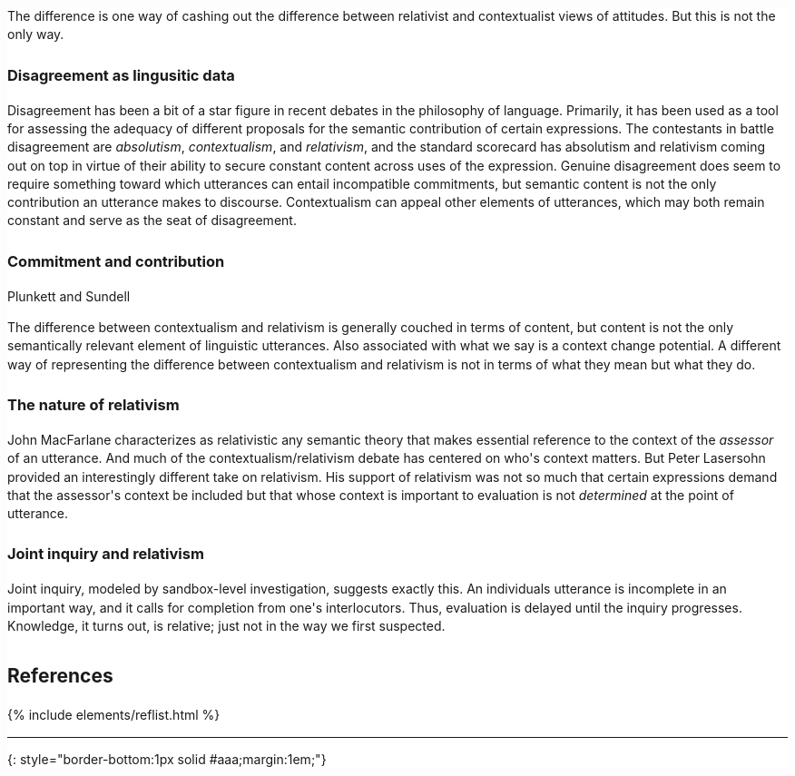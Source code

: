 The difference is one way of cashing out the difference between relativist and contextualist views of attitudes. But this is not the only way.

### Disagreement as lingusitic data

Disagreement has been a bit of a star figure in recent debates in the philosophy of language. Primarily, it has been used as a tool for assessing the adequacy of different proposals for the semantic contribution of certain expressions. The contestants in battle disagreement are *absolutism*, *contextualism*, and *relativism*, and the standard scorecard has absolutism and relativism coming out on top in virtue of their ability to secure constant content across uses of the expression. Genuine disagreement does seem to require something toward which utterances can entail incompatible commitments, but semantic content is not the only contribution an utterance makes to discourse. Contextualism can appeal other elements of utterances, which may both remain constant and serve as the seat of disagreement.

### Commitment and contribution

Plunkett and Sundell

The difference between contextualism and relativism is generally couched in terms of content, but content is not the only semantically relevant element of linguistic utterances. Also associated with what we say is a context change potential. A different way of representing the difference between contextualism and relativism is not in terms of what they mean but what they do.

### The nature of relativism

John MacFarlane characterizes as relativistic any semantic theory that makes essential reference to the context of the <em>assessor</em> of an utterance. And much of the contextualism/relativism debate has centered on who's context matters. But Peter Lasersohn provided an interestingly different take on relativism. His support of relativism was not so much that certain expressions demand that the assessor's context be included but that whose context is important to evaluation is not <em>determined</em> at the point of utterance.

### Joint inquiry and relativism

Joint inquiry, modeled by sandbox-level investigation, suggests exactly this. An individuals utterance is incomplete in an important way, and it calls for completion from one's interlocutors. Thus, evaluation is delayed until the inquiry progresses.  Knowledge, it turns out, is relative; just not in the way we first suspected.

## References

{% include elements/reflist.html %}

***
{: style="border-bottom:1px solid #aaa;margin:1em;"}



[^inquiryStalnaker]:
    According to this initial explication, the machinery of inquiry properly includes that presumed by the conception preferred by Robert Stalnaker in which inquiry is "the enterprise of forming, testing, and revising beliefs" {% include appendices/ref.html id="stalnaker1987" o="" e="," p='ix' %}. As will become clear in what follows, there is no reason to restrict inquiry to operations on states of *belief*, nor ought we to presume that forming, testing, and revising exhaust the inquiry-relevant operations on mental states.
